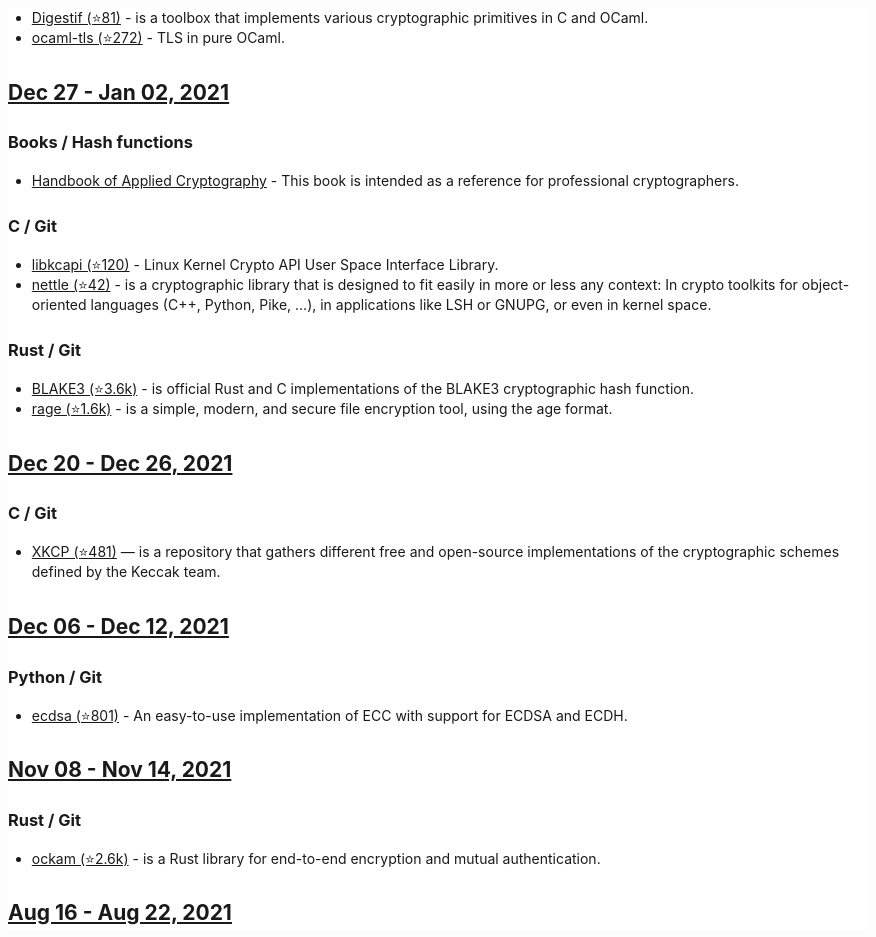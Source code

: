 *   [Digestif (⭐81)](https://github.com/mirage/digestif) - is a toolbox that implements various cryptographic primitives in C and OCaml.
*   [ocaml-tls (⭐272)](https://github.com/mirleft/ocaml-tls) - TLS in pure OCaml.

## [Dec 27 - Jan 02, 2021](/content/2021/52/README.md)

### Books / Hash functions

*   [Handbook of Applied Cryptography](https://cacr.uwaterloo.ca/hac/) - This book is intended as a reference for professional cryptographers.

### C / Git

*   [libkcapi (⭐120)](https://github.com/smuellerDD/libkcapi) - Linux Kernel Crypto API User Space Interface Library.
*   [nettle (⭐42)](https://github.com/gnutls/nettle) - is a cryptographic library that is designed to fit easily in more or less any context: In crypto toolkits for object-oriented languages (C++, Python, Pike, ...), in applications like LSH or GNUPG, or even in kernel space.

### Rust / Git

*   [BLAKE3 (⭐3.6k)](https://github.com/BLAKE3-team/BLAKE3) - is official Rust and C implementations of the BLAKE3 cryptographic hash function.
*   [rage (⭐1.6k)](https://github.com/str4d/rage) - is a simple, modern, and secure file encryption tool, using the age format.

## [Dec 20 - Dec 26, 2021](/content/2021/51/README.md)

### C / Git

*   [XKCP (⭐481)](https://github.com/XKCP/XKCP) — is a repository that gathers different free and open-source implementations of the cryptographic schemes defined by the Keccak team.

## [Dec 06 - Dec 12, 2021](/content/2021/49/README.md)

### Python / Git

*   [ecdsa (⭐801)](https://github.com/tlsfuzzer/python-ecdsa) - An easy-to-use implementation of ECC with support for ECDSA and ECDH.

## [Nov 08 - Nov 14, 2021](/content/2021/45/README.md)

### Rust / Git

*   [ockam (⭐2.6k)](https://github.com/ockam-network/ockam) - is a Rust library for end-to-end encryption and mutual authentication.

## [Aug 16 - Aug 22, 2021](/content/2021/33/README.md)
